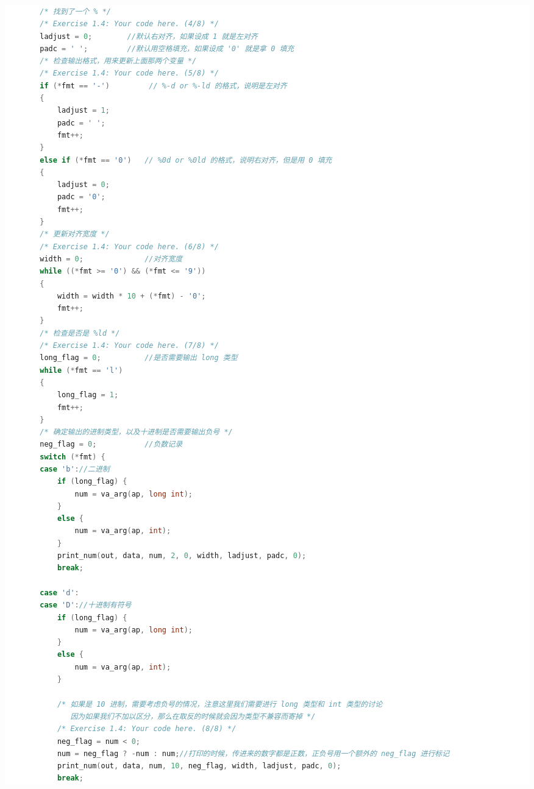 ```c
        /* 找到了一个 % */
        /* Exercise 1.4: Your code here. (4/8) */
        ladjust = 0;        //默认右对齐，如果设成 1 就是左对齐
        padc = ' ';         //默认用空格填充，如果设成 '0' 就是拿 0 填充
        /* 检查输出格式，用来更新上面那两个变量 */
        /* Exercise 1.4: Your code here. (5/8) */
        if (*fmt == '-')         // %-d or %-ld 的格式，说明是左对齐
        {
            ladjust = 1;
            padc = ' ';
            fmt++;
        }
        else if (*fmt == '0')   // %0d or %0ld 的格式，说明右对齐，但是用 0 填充
        {
            ladjust = 0;
            padc = '0';
            fmt++;
        }
        /* 更新对齐宽度 */
        /* Exercise 1.4: Your code here. (6/8) */
        width = 0;              //对齐宽度
        while ((*fmt >= '0') && (*fmt <= '9'))
        {
            width = width * 10 + (*fmt) - '0';
            fmt++;
        }
        /* 检查是否是 %ld */
        /* Exercise 1.4: Your code here. (7/8) */
        long_flag = 0;          //是否需要输出 long 类型
        while (*fmt == 'l')
        {
            long_flag = 1;
            fmt++;
        }
        /* 确定输出的进制类型，以及十进制是否需要输出负号 */
        neg_flag = 0;           //负数记录
        switch (*fmt) {
        case 'b'://二进制
            if (long_flag) {
                num = va_arg(ap, long int);
            }
            else {
                num = va_arg(ap, int);
            }
            print_num(out, data, num, 2, 0, width, ladjust, padc, 0);
            break;

        case 'd':
        case 'D'://十进制有符号
            if (long_flag) {
                num = va_arg(ap, long int);
            }
            else {
                num = va_arg(ap, int);
            }

            /* 如果是 10 进制，需要考虑负号的情况，注意这里我们需要进行 long 类型和 int 类型的讨论
               因为如果我们不加以区分，那么在取反的时候就会因为类型不兼容而寄掉 */
            /* Exercise 1.4: Your code here. (8/8) */
            neg_flag = num < 0;
            num = neg_flag ? -num : num;//打印的时候，传进来的数字都是正数，正负号用一个额外的 neg_flag 进行标记
            print_num(out, data, num, 10, neg_flag, width, ladjust, padc, 0);
            break;
```